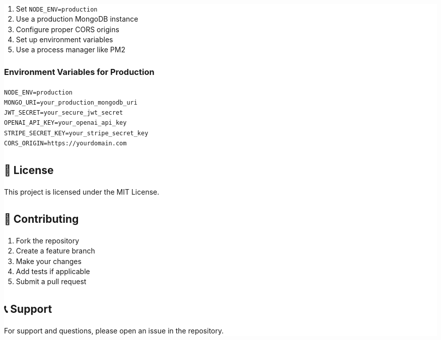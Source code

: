 1. Set `NODE_ENV=production`
2. Use a production MongoDB instance
3. Configure proper CORS origins
4. Set up environment variables
5. Use a process manager like PM2

### Environment Variables for Production

```env
NODE_ENV=production
MONGO_URI=your_production_mongodb_uri
JWT_SECRET=your_secure_jwt_secret
OPENAI_API_KEY=your_openai_api_key
STRIPE_SECRET_KEY=your_stripe_secret_key
CORS_ORIGIN=https://yourdomain.com
```

## 📝 License

This project is licensed under the MIT License.

## 🤝 Contributing

1. Fork the repository
2. Create a feature branch
3. Make your changes
4. Add tests if applicable
5. Submit a pull request

## 📞 Support

For support and questions, please open an issue in the repository. 